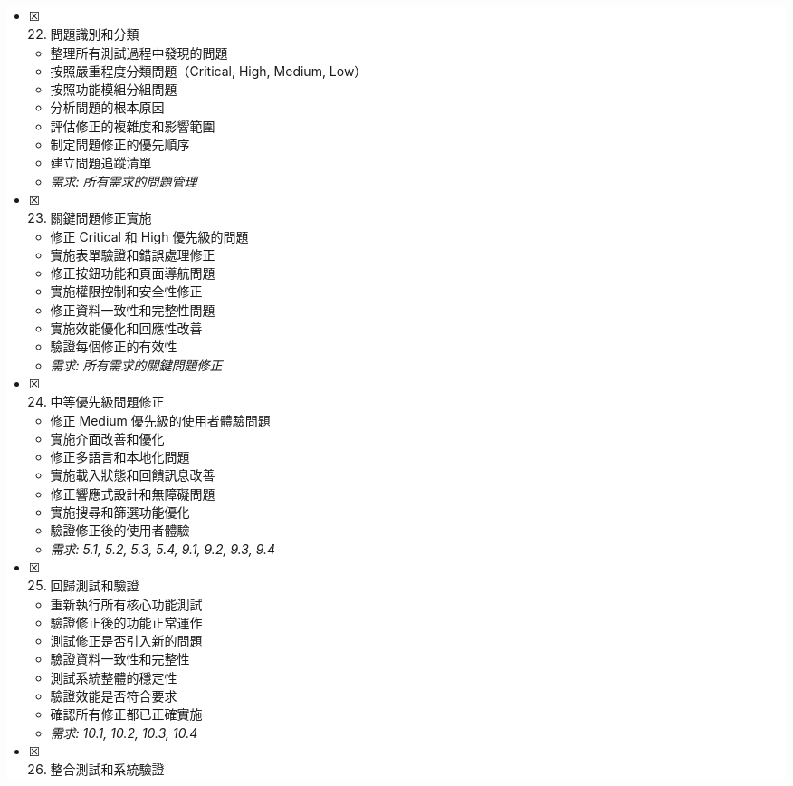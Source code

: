 - [x] 22. 問題識別和分類





  - 整理所有測試過程中發現的問題
  - 按照嚴重程度分類問題（Critical, High, Medium, Low）
  - 按照功能模組分組問題
  - 分析問題的根本原因
  - 評估修正的複雜度和影響範圍
  - 制定問題修正的優先順序
  - 建立問題追蹤清單
  - _需求: 所有需求的問題管理_

- [x] 23. 關鍵問題修正實施




  - 修正 Critical 和 High 優先級的問題
  - 實施表單驗證和錯誤處理修正
  - 修正按鈕功能和頁面導航問題
  - 實施權限控制和安全性修正
  - 修正資料一致性和完整性問題
  - 實施效能優化和回應性改善
  - 驗證每個修正的有效性
  - _需求: 所有需求的關鍵問題修正_

- [x] 24. 中等優先級問題修正





  - 修正 Medium 優先級的使用者體驗問題
  - 實施介面改善和優化
  - 修正多語言和本地化問題
  - 實施載入狀態和回饋訊息改善
  - 修正響應式設計和無障礙問題
  - 實施搜尋和篩選功能優化
  - 驗證修正後的使用者體驗
  - _需求: 5.1, 5.2, 5.3, 5.4, 9.1, 9.2, 9.3, 9.4_

- [x] 25. 回歸測試和驗證





  - 重新執行所有核心功能測試
  - 驗證修正後的功能正常運作
  - 測試修正是否引入新的問題
  - 驗證資料一致性和完整性
  - 測試系統整體的穩定性
  - 驗證效能是否符合要求
  - 確認所有修正都已正確實施
  - _需求: 10.1, 10.2, 10.3, 10.4_

- [x] 26. 整合測試和系統驗證

